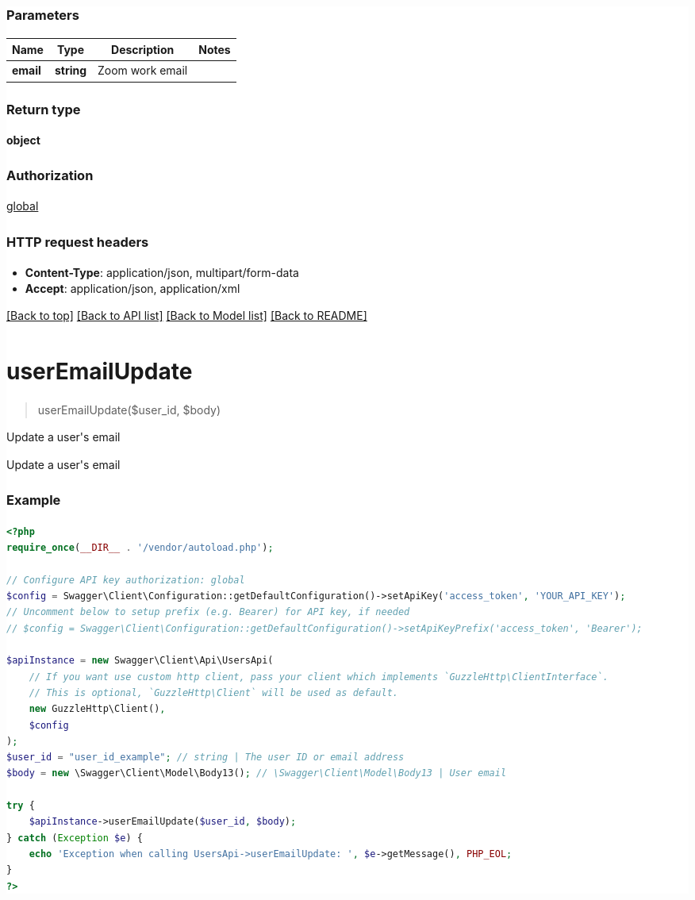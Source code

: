 ### Parameters

Name | Type | Description  | Notes
------------- | ------------- | ------------- | -------------
 **email** | **string**| Zoom work email |

### Return type

**object**

### Authorization

[global](../../README.md#global)

### HTTP request headers

 - **Content-Type**: application/json, multipart/form-data
 - **Accept**: application/json, application/xml

[[Back to top]](#) [[Back to API list]](../../README.md#documentation-for-api-endpoints) [[Back to Model list]](../../README.md#documentation-for-models) [[Back to README]](../../README.md)

# **userEmailUpdate**
> userEmailUpdate($user_id, $body)

Update a user's email

Update a user's email

### Example
```php
<?php
require_once(__DIR__ . '/vendor/autoload.php');

// Configure API key authorization: global
$config = Swagger\Client\Configuration::getDefaultConfiguration()->setApiKey('access_token', 'YOUR_API_KEY');
// Uncomment below to setup prefix (e.g. Bearer) for API key, if needed
// $config = Swagger\Client\Configuration::getDefaultConfiguration()->setApiKeyPrefix('access_token', 'Bearer');

$apiInstance = new Swagger\Client\Api\UsersApi(
    // If you want use custom http client, pass your client which implements `GuzzleHttp\ClientInterface`.
    // This is optional, `GuzzleHttp\Client` will be used as default.
    new GuzzleHttp\Client(),
    $config
);
$user_id = "user_id_example"; // string | The user ID or email address
$body = new \Swagger\Client\Model\Body13(); // \Swagger\Client\Model\Body13 | User email

try {
    $apiInstance->userEmailUpdate($user_id, $body);
} catch (Exception $e) {
    echo 'Exception when calling UsersApi->userEmailUpdate: ', $e->getMessage(), PHP_EOL;
}
?>
```
